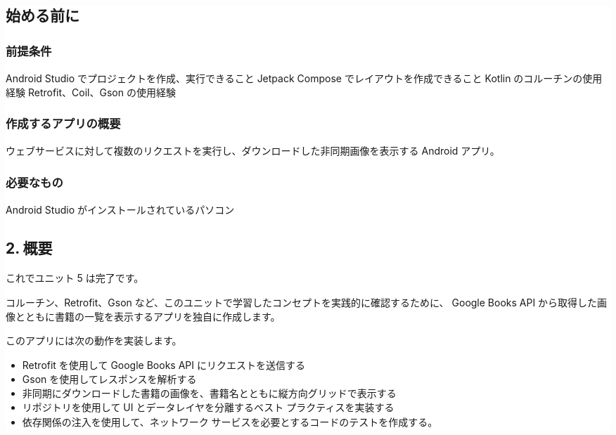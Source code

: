 ## 始める前に

### 前提条件
Android Studio でプロジェクトを作成、実行できること
Jetpack Compose でレイアウトを作成できること
Kotlin のコルーチンの使用経験
Retrofit、Coil、Gson の使用経験

### 作成するアプリの概要
ウェブサービスに対して複数のリクエストを実行し、ダウンロードした非同期画像を表示する Android アプリ。

### 必要なもの
Android Studio がインストールされているパソコン

## 2. 概要

これでユニット 5 は完了です。

コルーチン、Retrofit、Gson など、このユニットで学習したコンセプトを実践的に確認するために、
Google Books API から取得した画像とともに書籍の一覧を表示するアプリを独自に作成します。

このアプリには次の動作を実装します。

- Retrofit を使用して Google Books API にリクエストを送信する
- Gson を使用してレスポンスを解析する
- 非同期にダウンロードした書籍の画像を、書籍名とともに縦方向グリッドで表示する
- リポジトリを使用して UI とデータレイヤを分離するベスト プラクティスを実装する
- 依存関係の注入を使用して、ネットワーク サービスを必要とするコードのテストを作成する。
